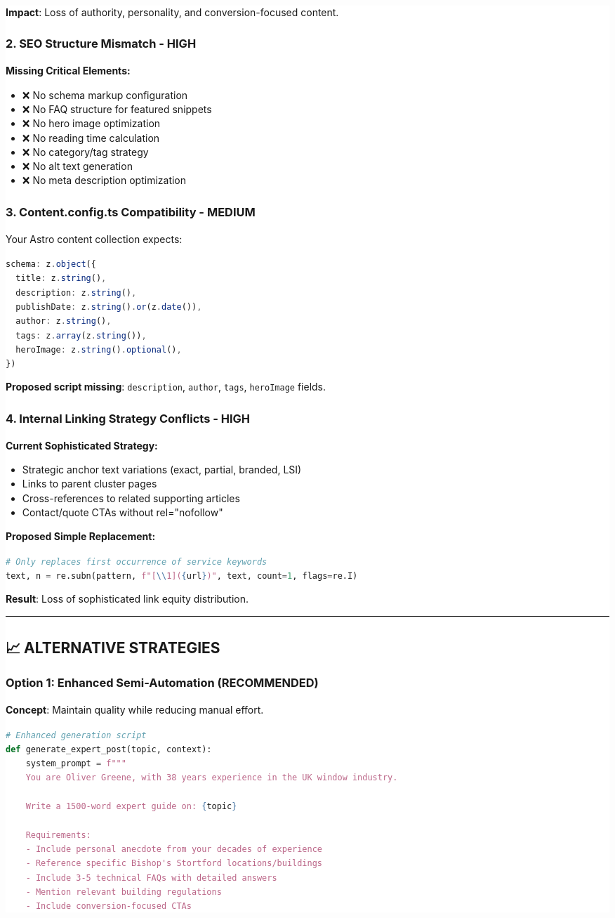 **Impact**: Loss of authority, personality, and conversion-focused content.

### **2. SEO Structure Mismatch - HIGH**

**Missing Critical Elements:**
- ❌ No schema markup configuration
- ❌ No FAQ structure for featured snippets  
- ❌ No hero image optimization
- ❌ No reading time calculation
- ❌ No category/tag strategy
- ❌ No alt text generation
- ❌ No meta description optimization

### **3. Content.config.ts Compatibility - MEDIUM**

Your Astro content collection expects:
```typescript
schema: z.object({
  title: z.string(),
  description: z.string(),
  publishDate: z.string().or(z.date()),
  author: z.string(),
  tags: z.array(z.string()),
  heroImage: z.string().optional(),
})
```

**Proposed script missing**: `description`, `author`, `tags`, `heroImage` fields.

### **4. Internal Linking Strategy Conflicts - HIGH**

**Current Sophisticated Strategy:**
- Strategic anchor text variations (exact, partial, branded, LSI)
- Links to parent cluster pages
- Cross-references to related supporting articles
- Contact/quote CTAs without rel="nofollow"

**Proposed Simple Replacement:**
```python
# Only replaces first occurrence of service keywords
text, n = re.subn(pattern, f"[\\1]({url})", text, count=1, flags=re.I)
```

**Result**: Loss of sophisticated link equity distribution.

---

## 📈 **ALTERNATIVE STRATEGIES**

### **Option 1: Enhanced Semi-Automation (RECOMMENDED)**

**Concept**: Maintain quality while reducing manual effort.

```python
# Enhanced generation script
def generate_expert_post(topic, context):
    system_prompt = f"""
    You are Oliver Greene, with 38 years experience in the UK window industry.
    
    Write a 1500-word expert guide on: {topic}
    
    Requirements:
    - Include personal anecdote from your decades of experience
    - Reference specific Bishop's Stortford locations/buildings
    - Include 3-5 technical FAQs with detailed answers
    - Mention relevant building regulations
    - Include conversion-focused CTAs
```